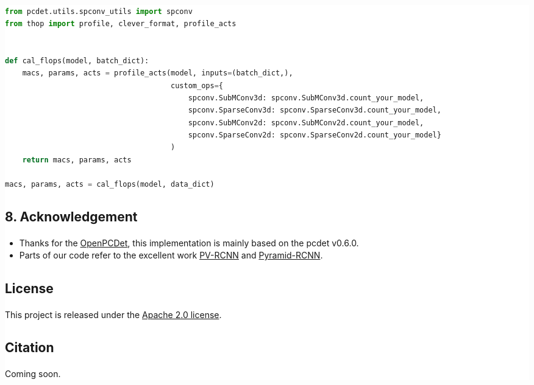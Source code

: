 ```python
from pcdet.utils.spconv_utils import spconv
from thop import profile, clever_format, profile_acts


def cal_flops(model, batch_dict):
    macs, params, acts = profile_acts(model, inputs=(batch_dict,),
                                      custom_ops={
                                          spconv.SubMConv3d: spconv.SubMConv3d.count_your_model,
                                          spconv.SparseConv3d: spconv.SparseConv3d.count_your_model,
                                          spconv.SubMConv2d: spconv.SubMConv2d.count_your_model,
                                          spconv.SparseConv2d: spconv.SparseConv2d.count_your_model}
                                      )
    return macs, params, acts

macs, params, acts = cal_flops(model, data_dict)
```

## 8. Acknowledgement

- Thanks for the [OpenPCDet](https://github.com/open-mmlab/OpenPCDet), this implementation is mainly based on the pcdet
  v0.6.0.
- Parts of our code refer to the excellent work [PV-RCNN](https://github.com/sshaoshuai/PV-RCNN)
  and [Pyramid-RCNN](https://github.com/PointsCoder/Pyramid-RCNN).

## License

This project is released under the [Apache 2.0 license](LICENSE).

## Citation

Coming soon.
